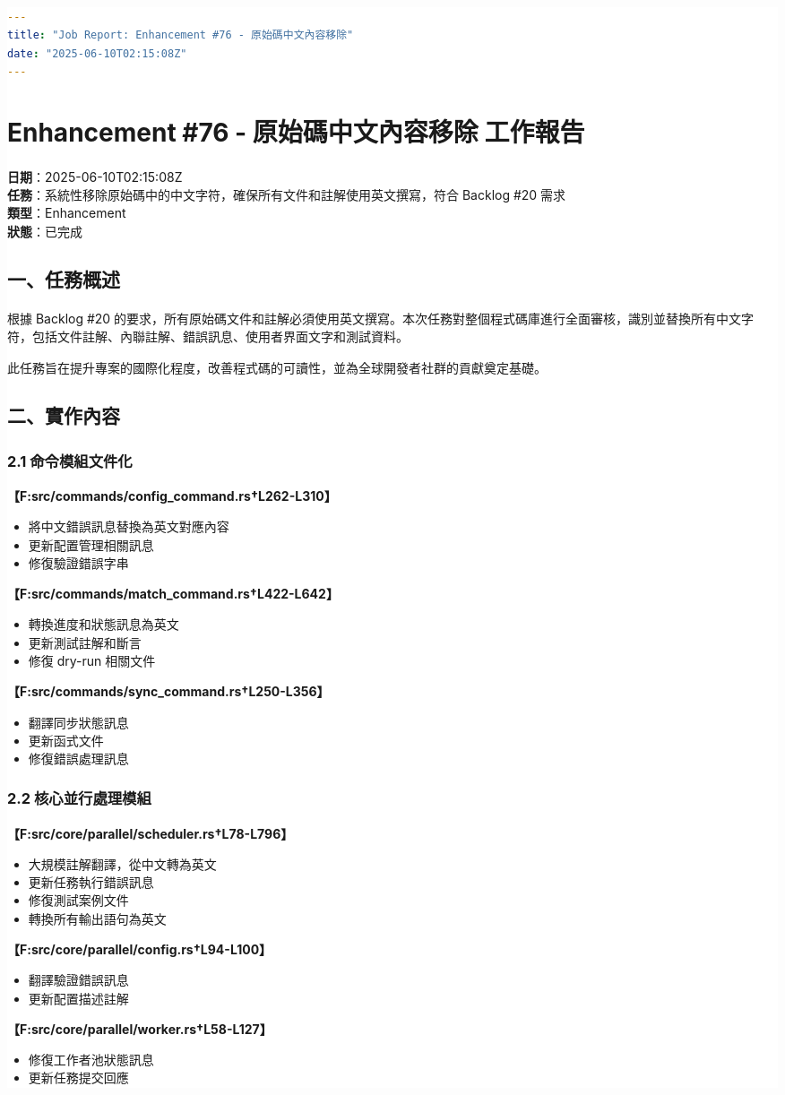 ```yaml
---
title: "Job Report: Enhancement #76 - 原始碼中文內容移除"
date: "2025-06-10T02:15:08Z"
---
```


# Enhancement #76 - 原始碼中文內容移除 工作報告

**日期**：2025-06-10T02:15:08Z  
**任務**：系統性移除原始碼中的中文字符，確保所有文件和註解使用英文撰寫，符合 Backlog #20 需求  
**類型**：Enhancement  
**狀態**：已完成

## 一、任務概述

根據 Backlog #20 的要求，所有原始碼文件和註解必須使用英文撰寫。本次任務對整個程式碼庫進行全面審核，識別並替換所有中文字符，包括文件註解、內聯註解、錯誤訊息、使用者界面文字和測試資料。

此任務旨在提升專案的國際化程度，改善程式碼的可讀性，並為全球開發者社群的貢獻奠定基礎。

## 二、實作內容

### 2.1 命令模組文件化
**【F:src/commands/config_command.rs†L262-L310】**
- 將中文錯誤訊息替換為英文對應內容
- 更新配置管理相關訊息
- 修復驗證錯誤字串

**【F:src/commands/match_command.rs†L422-L642】**
- 轉換進度和狀態訊息為英文
- 更新測試註解和斷言
- 修復 dry-run 相關文件

**【F:src/commands/sync_command.rs†L250-L356】**
- 翻譯同步狀態訊息
- 更新函式文件
- 修復錯誤處理訊息

### 2.2 核心並行處理模組
**【F:src/core/parallel/scheduler.rs†L78-L796】**
- 大規模註解翻譯，從中文轉為英文
- 更新任務執行錯誤訊息
- 修復測試案例文件
- 轉換所有輸出語句為英文

**【F:src/core/parallel/config.rs†L94-L100】**
- 翻譯驗證錯誤訊息
- 更新配置描述註解

**【F:src/core/parallel/worker.rs†L58-L127】**
- 修復工作者池狀態訊息
- 更新任務提交回應
